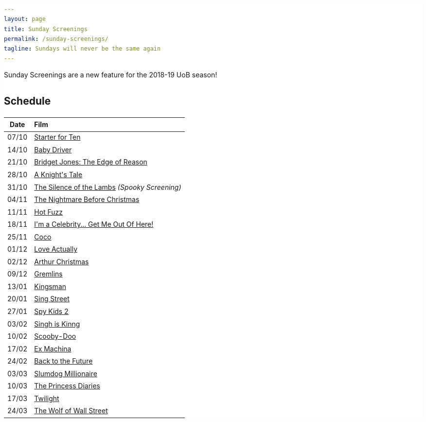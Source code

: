 ```yaml
---
layout: page
title: Sunday Screenings
permalink: /sunday-screenings/
tagline: Sundays will never be the same again
---
```


Sunday Screenings are a new feature for the 2018-19 UoB season!

## Schedule

| Date  | Film                                                                                                 |
| :---: | :--------------------------------------------------------------------------------------------------- |
| 07/10 | [Starter for Ten](#0710-starter-for-ten)                                                             |
| 14/10 | [Baby Driver](#1410-baby-driver)                                                                     |
| 21/10 | [Bridget Jones: The Edge of Reason](#2110-bridget-jones-the-edge-of-reason)                          |
| 28/10 | [A Knight's Tale](#2810-a-knights-tale)                                                              |
| 31/10 | [The Silence of the Lambs](#3110-the-silence-of-the-lambs) *(Spooky Screening)*                      |
| 04/11 | [The Nightmare Before Christmas](#0411-the-nightmare-before-christmas)                               |
| 11/11 | [Hot Fuzz](#1111-hot-fuzz)                                                                           |
| 18/11 | [I'm a Celebrity... Get Me Out Of Here!](#1811-im-a-celebrity-get-me-out-of-here-series-18-premiere) |
| 25/11 | [Coco](#2511-coco)                                                                                   |
| 01/12 | [Love Actually](#0112-love-actually)                                                                 |
| 02/12 | [Arthur Christmas](#0212-arthur-christmas)                                                           |
| 09/12 | [Gremlins](#0912-gremlins)                                                                           |
| 13/01 | [Kingsman](#1301-kingsman)                                                                           |
| 20/01 | [Sing Street](#2001-sing-street)                                                                     |
| 27/01 | [Spy Kids 2](#2701-spy-kids-2)                                                                       |
| 03/02 | [Singh is Kinng](#0302-singh-is-kinng)                                                               |
| 10/02 | [Scooby-Doo](#1002-scooby-doo)                                                                       |
| 17/02 | [Ex Machina](#1702-ex-machina)                                                                       |
| 24/02 | [Back to the Future](#2402-back-to-the-future)                                                       |
| 03/03 | [Slumdog Millionaire](#0303-slumdog-millionaire)                                                     |
| 10/03 | [The Princess Diaries](#1003-the-princess-diaries)                                                   |
| 17/03 | [Twilight](#1703-twilight)                                                                           |
| 24/03 | [The Wolf of Wall Street](#2403-the-wolf-of-wall-street)                                             |
